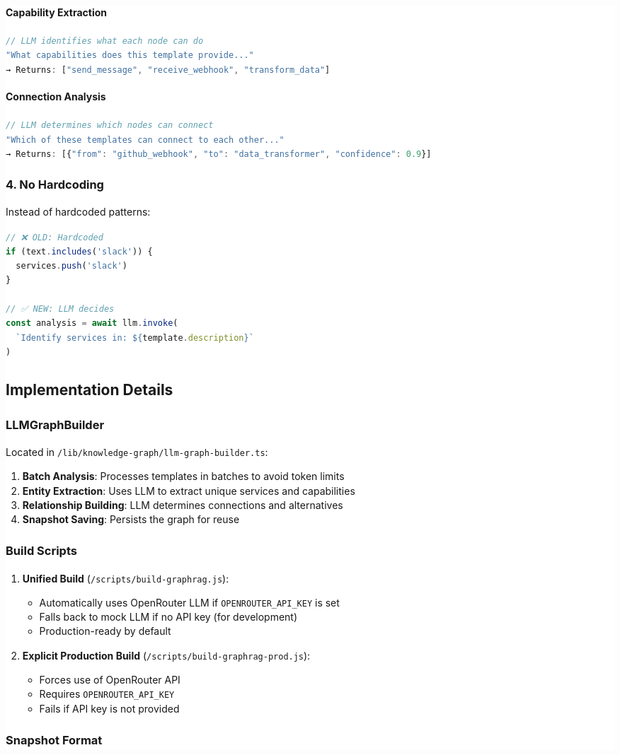 #### Capability Extraction
```typescript
// LLM identifies what each node can do
"What capabilities does this template provide..."
→ Returns: ["send_message", "receive_webhook", "transform_data"]
```

#### Connection Analysis
```typescript
// LLM determines which nodes can connect
"Which of these templates can connect to each other..."
→ Returns: [{"from": "github_webhook", "to": "data_transformer", "confidence": 0.9}]
```

### 4. No Hardcoding

Instead of hardcoded patterns:
```typescript
// ❌ OLD: Hardcoded
if (text.includes('slack')) {
  services.push('slack')
}

// ✅ NEW: LLM decides
const analysis = await llm.invoke(
  `Identify services in: ${template.description}`
)
```

## Implementation Details

### LLMGraphBuilder

Located in `/lib/knowledge-graph/llm-graph-builder.ts`:

1. **Batch Analysis**: Processes templates in batches to avoid token limits
2. **Entity Extraction**: Uses LLM to extract unique services and capabilities
3. **Relationship Building**: LLM determines connections and alternatives
4. **Snapshot Saving**: Persists the graph for reuse

### Build Scripts

1. **Unified Build** (`/scripts/build-graphrag.js`):
   - Automatically uses OpenRouter LLM if `OPENROUTER_API_KEY` is set
   - Falls back to mock LLM if no API key (for development)
   - Production-ready by default

2. **Explicit Production Build** (`/scripts/build-graphrag-prod.js`):
   - Forces use of OpenRouter API
   - Requires `OPENROUTER_API_KEY`
   - Fails if API key is not provided

### Snapshot Format
